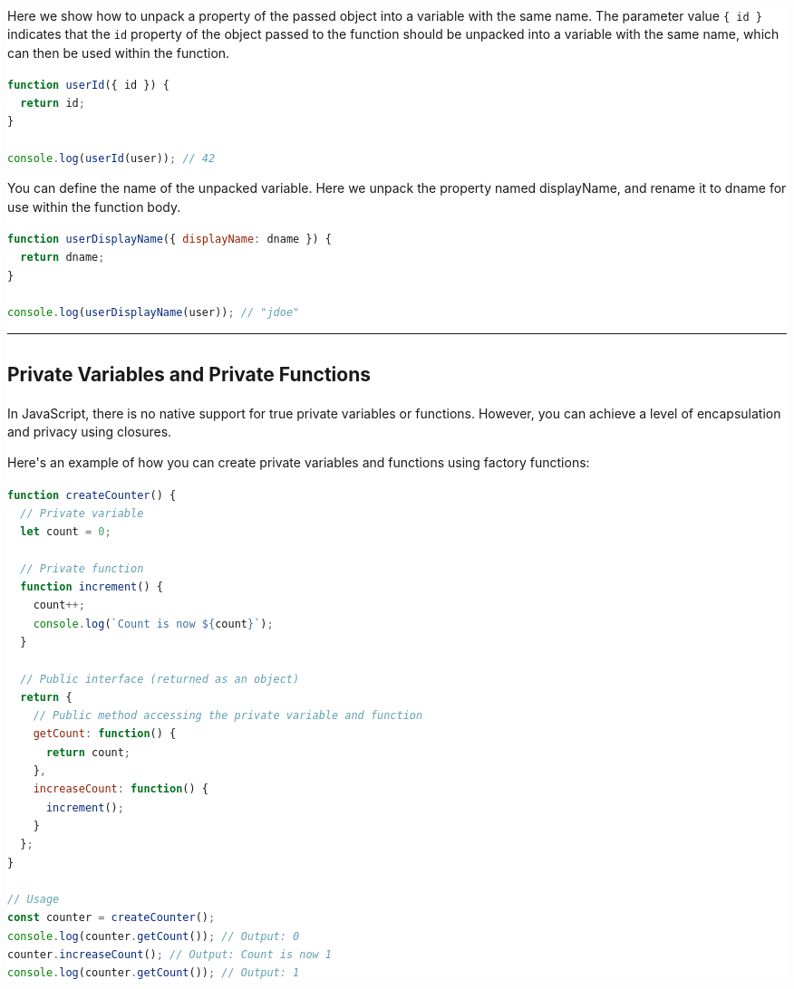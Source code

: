 Here we show how to unpack a property of the passed object into a variable with the same name. The parameter value `{ id }` indicates that the `id` property of the object passed to the function should be unpacked into a variable with the same name, which can then be used within the function.

```js
function userId({ id }) {
  return id;
}

console.log(userId(user)); // 42
```

You can define the name of the unpacked variable. Here we unpack the property named displayName, and rename it to dname for use within the function body.

```js
function userDisplayName({ displayName: dname }) {
  return dname;
}

console.log(userDisplayName(user)); // "jdoe"
```

---
## Private Variables and Private Functions
In JavaScript, there is no native support for true private variables or functions. However, you can achieve a level of encapsulation and privacy using closures.

Here's an example of how you can create private variables and functions using factory functions:

```javascript
function createCounter() {
  // Private variable
  let count = 0;

  // Private function
  function increment() {
    count++;
    console.log(`Count is now ${count}`);
  }

  // Public interface (returned as an object)
  return {
    // Public method accessing the private variable and function
    getCount: function() {
      return count;
    },
    increaseCount: function() {
      increment();
    }
  };
}

// Usage
const counter = createCounter();
console.log(counter.getCount()); // Output: 0
counter.increaseCount(); // Output: Count is now 1
console.log(counter.getCount()); // Output: 1
```
